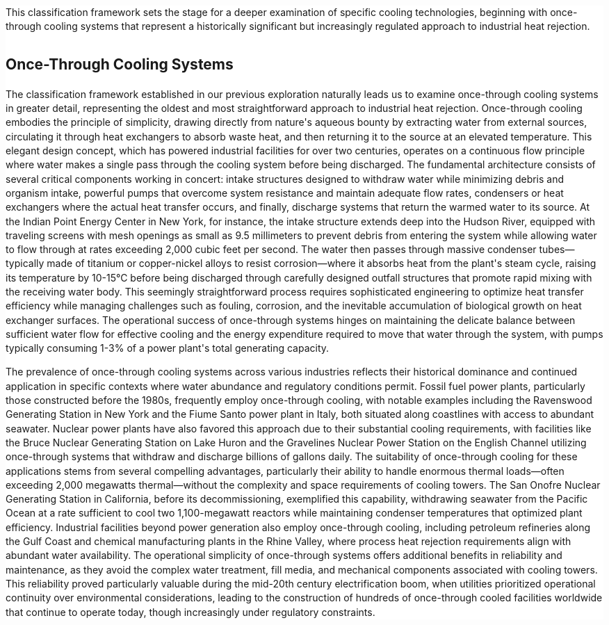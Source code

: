 This classification framework sets the stage for a deeper examination of specific cooling technologies, beginning with once-through cooling systems that represent a historically significant but increasingly regulated approach to industrial heat rejection.

## Once-Through Cooling Systems

The classification framework established in our previous exploration naturally leads us to examine once-through cooling systems in greater detail, representing the oldest and most straightforward approach to industrial heat rejection. Once-through cooling embodies the principle of simplicity, drawing directly from nature's aqueous bounty by extracting water from external sources, circulating it through heat exchangers to absorb waste heat, and then returning it to the source at an elevated temperature. This elegant design concept, which has powered industrial facilities for over two centuries, operates on a continuous flow principle where water makes a single pass through the cooling system before being discharged. The fundamental architecture consists of several critical components working in concert: intake structures designed to withdraw water while minimizing debris and organism intake, powerful pumps that overcome system resistance and maintain adequate flow rates, condensers or heat exchangers where the actual heat transfer occurs, and finally, discharge systems that return the warmed water to its source. At the Indian Point Energy Center in New York, for instance, the intake structure extends deep into the Hudson River, equipped with traveling screens with mesh openings as small as 9.5 millimeters to prevent debris from entering the system while allowing water to flow through at rates exceeding 2,000 cubic feet per second. The water then passes through massive condenser tubes—typically made of titanium or copper-nickel alloys to resist corrosion—where it absorbs heat from the plant's steam cycle, raising its temperature by 10-15°C before being discharged through carefully designed outfall structures that promote rapid mixing with the receiving water body. This seemingly straightforward process requires sophisticated engineering to optimize heat transfer efficiency while managing challenges such as fouling, corrosion, and the inevitable accumulation of biological growth on heat exchanger surfaces. The operational success of once-through systems hinges on maintaining the delicate balance between sufficient water flow for effective cooling and the energy expenditure required to move that water through the system, with pumps typically consuming 1-3% of a power plant's total generating capacity.

The prevalence of once-through cooling systems across various industries reflects their historical dominance and continued application in specific contexts where water abundance and regulatory conditions permit. Fossil fuel power plants, particularly those constructed before the 1980s, frequently employ once-through cooling, with notable examples including the Ravenswood Generating Station in New York and the Fiume Santo power plant in Italy, both situated along coastlines with access to abundant seawater. Nuclear power plants have also favored this approach due to their substantial cooling requirements, with facilities like the Bruce Nuclear Generating Station on Lake Huron and the Gravelines Nuclear Power Station on the English Channel utilizing once-through systems that withdraw and discharge billions of gallons daily. The suitability of once-through cooling for these applications stems from several compelling advantages, particularly their ability to handle enormous thermal loads—often exceeding 2,000 megawatts thermal—without the complexity and space requirements of cooling towers. The San Onofre Nuclear Generating Station in California, before its decommissioning, exemplified this capability, withdrawing seawater from the Pacific Ocean at a rate sufficient to cool two 1,100-megawatt reactors while maintaining condenser temperatures that optimized plant efficiency. Industrial facilities beyond power generation also employ once-through cooling, including petroleum refineries along the Gulf Coast and chemical manufacturing plants in the Rhine Valley, where process heat rejection requirements align with abundant water availability. The operational simplicity of once-through systems offers additional benefits in reliability and maintenance, as they avoid the complex water treatment, fill media, and mechanical components associated with cooling towers. This reliability proved particularly valuable during the mid-20th century electrification boom, when utilities prioritized operational continuity over environmental considerations, leading to the construction of hundreds of once-through cooled facilities worldwide that continue to operate today, though increasingly under regulatory constraints.
